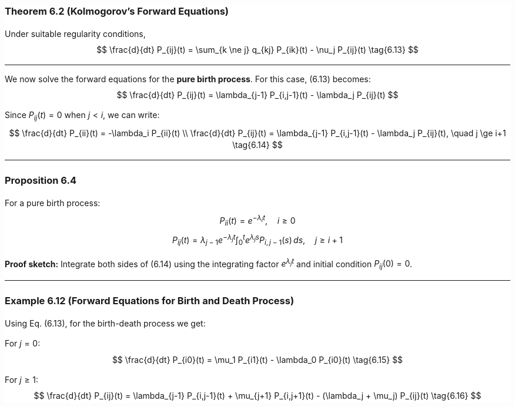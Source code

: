 
### Theorem 6.2 (Kolmogorov’s Forward Equations)

Under suitable regularity conditions,
$$
\frac{d}{dt} P_{ij}(t) = \sum_{k \ne j} q_{kj} P_{ik}(t) - \nu_j P_{ij}(t) \tag{6.13}
$$

---

We now solve the forward equations for the **pure birth process**. For this case, (6.13) becomes:
$$
\frac{d}{dt} P_{ij}(t) = \lambda_{j-1} P_{i,j-1}(t) - \lambda_j P_{ij}(t)
$$

Since $P_{ij}(t) = 0$ when $j < i$, we can write:
$$
\frac{d}{dt} P_{ii}(t) = -\lambda_i P_{ii}(t) \\
\frac{d}{dt} P_{ij}(t) = \lambda_{j-1} P_{i,j-1}(t) - \lambda_j P_{ij}(t), \quad j \ge i+1 \tag{6.14}
$$

---

### Proposition 6.4  
For a pure birth process:
$$
P_{ii}(t) = e^{-\lambda_i t}, \quad i \ge 0
$$
$$
P_{ij}(t) = \lambda_{j-1} e^{-\lambda_j t} \int_0^t e^{\lambda_j s} P_{i,j-1}(s) \, ds, \quad j \ge i + 1
$$

**Proof sketch:** Integrate both sides of (6.14) using the integrating factor $e^{\lambda_j t}$ and initial condition $P_{ij}(0) = 0$.

---

### Example 6.12 (Forward Equations for Birth and Death Process)

Using Eq. (6.13), for the birth-death process we get:

For $j = 0$:
$$
\frac{d}{dt} P_{i0}(t) = \mu_1 P_{i1}(t) - \lambda_0 P_{i0}(t) \tag{6.15}
$$

For $j \ge 1$:
$$
\frac{d}{dt} P_{ij}(t) = \lambda_{j-1} P_{i,j-1}(t) + \mu_{j+1} P_{i,j+1}(t) - (\lambda_j + \mu_j) P_{ij}(t) \tag{6.16}
$$
